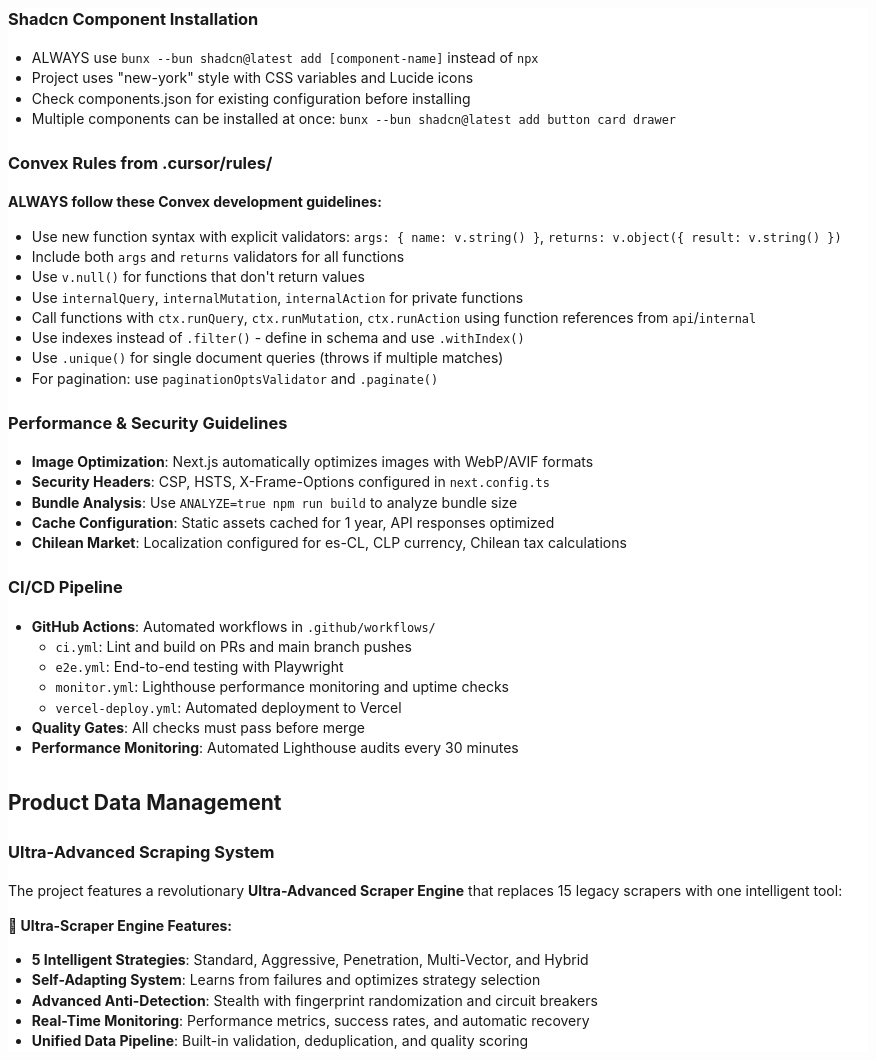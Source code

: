 ### Shadcn Component Installation

- ALWAYS use `bunx --bun shadcn@latest add [component-name]` instead of `npx`
- Project uses "new-york" style with CSS variables and Lucide icons
- Check components.json for existing configuration before installing
- Multiple components can be installed at once: `bunx --bun shadcn@latest add button card drawer`

### Convex Rules from .cursor/rules/

**ALWAYS follow these Convex development guidelines:**
- Use new function syntax with explicit validators: `args: { name: v.string() }`, `returns: v.object({ result: v.string() })`
- Include both `args` and `returns` validators for all functions
- Use `v.null()` for functions that don't return values
- Use `internalQuery`, `internalMutation`, `internalAction` for private functions
- Call functions with `ctx.runQuery`, `ctx.runMutation`, `ctx.runAction` using function references from `api`/`internal`
- Use indexes instead of `.filter()` - define in schema and use `.withIndex()`
- Use `.unique()` for single document queries (throws if multiple matches)
- For pagination: use `paginationOptsValidator` and `.paginate()`

### Performance & Security Guidelines

- **Image Optimization**: Next.js automatically optimizes images with WebP/AVIF formats
- **Security Headers**: CSP, HSTS, X-Frame-Options configured in `next.config.ts`
- **Bundle Analysis**: Use `ANALYZE=true npm run build` to analyze bundle size
- **Cache Configuration**: Static assets cached for 1 year, API responses optimized
- **Chilean Market**: Localization configured for es-CL, CLP currency, Chilean tax calculations

### CI/CD Pipeline

- **GitHub Actions**: Automated workflows in `.github/workflows/`
  - `ci.yml`: Lint and build on PRs and main branch pushes
  - `e2e.yml`: End-to-end testing with Playwright
  - `monitor.yml`: Lighthouse performance monitoring and uptime checks
  - `vercel-deploy.yml`: Automated deployment to Vercel
- **Quality Gates**: All checks must pass before merge
- **Performance Monitoring**: Automated Lighthouse audits every 30 minutes

## Product Data Management

### Ultra-Advanced Scraping System

The project features a revolutionary **Ultra-Advanced Scraper Engine** that replaces 15 legacy scrapers with one intelligent tool:

**🚀 Ultra-Scraper Engine Features:**
- **5 Intelligent Strategies**: Standard, Aggressive, Penetration, Multi-Vector, and Hybrid
- **Self-Adapting System**: Learns from failures and optimizes strategy selection
- **Advanced Anti-Detection**: Stealth with fingerprint randomization and circuit breakers
- **Real-Time Monitoring**: Performance metrics, success rates, and automatic recovery
- **Unified Data Pipeline**: Built-in validation, deduplication, and quality scoring
